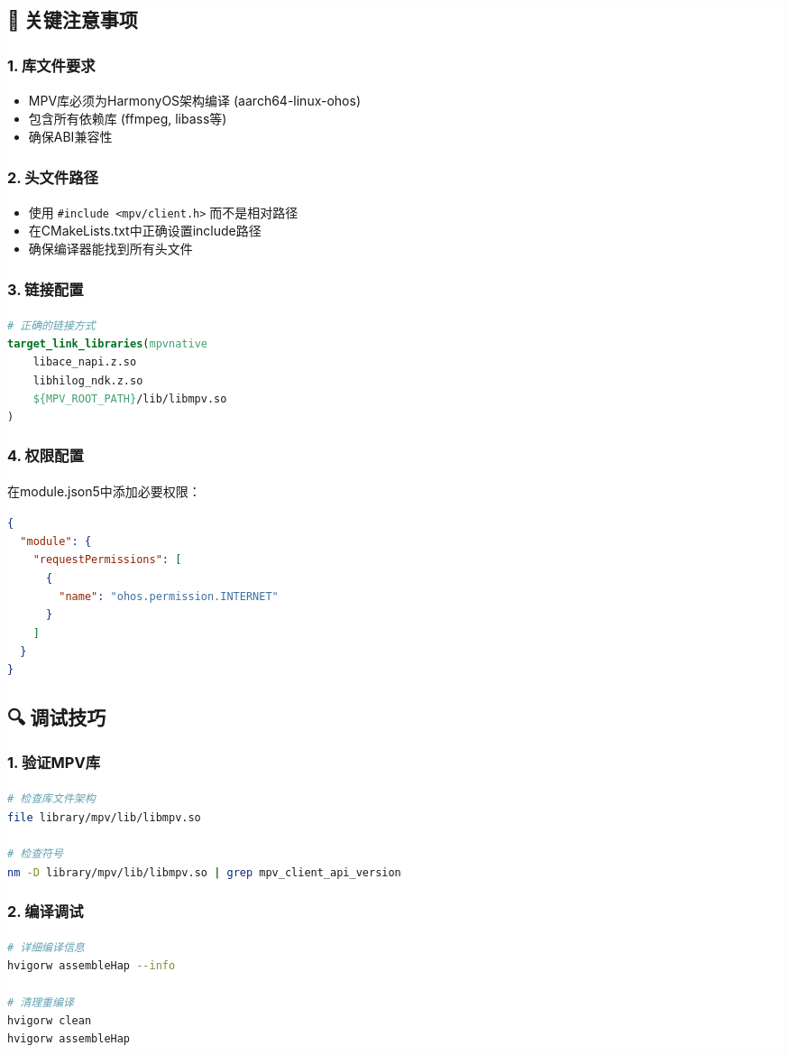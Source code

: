 ## 🚨 关键注意事项

### 1. 库文件要求
- MPV库必须为HarmonyOS架构编译 (aarch64-linux-ohos)
- 包含所有依赖库 (ffmpeg, libass等)
- 确保ABI兼容性

### 2. 头文件路径
- 使用 `#include <mpv/client.h>` 而不是相对路径
- 在CMakeLists.txt中正确设置include路径
- 确保编译器能找到所有头文件

### 3. 链接配置
```cmake
# 正确的链接方式
target_link_libraries(mpvnative 
    libace_napi.z.so 
    libhilog_ndk.z.so
    ${MPV_ROOT_PATH}/lib/libmpv.so
)
```

### 4. 权限配置
在module.json5中添加必要权限：
```json
{
  "module": {
    "requestPermissions": [
      {
        "name": "ohos.permission.INTERNET"
      }
    ]
  }
}
```

## 🔍 调试技巧

### 1. 验证MPV库
```bash
# 检查库文件架构
file library/mpv/lib/libmpv.so

# 检查符号
nm -D library/mpv/lib/libmpv.so | grep mpv_client_api_version
```

### 2. 编译调试
```bash
# 详细编译信息
hvigorw assembleHap --info

# 清理重编译
hvigorw clean
hvigorw assembleHap
```
